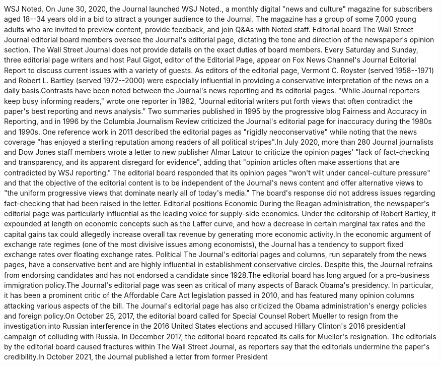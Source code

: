 WSJ Noted. On June 30, 2020, the Journal launched WSJ Noted., a monthly
digital \"news and culture\" magazine for subscribers aged 18--34 years
old in a bid to attract a younger audience to the Journal. The magazine
has a group of some 7,000 young adults who are invited to preview
content, provide feedback, and join Q&As with Noted staff. Editorial
board The Wall Street Journal editorial board members oversee the
Journal\'s editorial page, dictating the tone and direction of the
newspaper\'s opinion section. The Wall Street Journal does not provide
details on the exact duties of board members. Every Saturday and Sunday,
three editorial page writers and host Paul Gigot, editor of the
Editorial Page, appear on Fox News Channel\'s Journal Editorial Report
to discuss current issues with a variety of guests. As editors of the
editorial page, Vermont C. Royster (served 1958--1971) and Robert L.
Bartley (served 1972--2000) were especially influential in providing a
conservative interpretation of the news on a daily basis.Contrasts have
been noted between the Journal\'s news reporting and its editorial
pages. \"While Journal reporters keep busy informing readers,\" wrote
one reporter in 1982, \"Journal editorial writers put forth views that
often contradict the paper\'s best reporting and news analysis.\" Two
summaries published in 1995 by the progressive blog Fairness and
Accuracy in Reporting, and in 1996 by the Columbia Journalism Review
criticized the Journal\'s editorial page for inaccuracy during the 1980s
and 1990s. One reference work in 2011 described the editorial pages as
\"rigidly neoconservative\" while noting that the news coverage \"has
enjoyed a sterling reputation among readers of all political
stripes\".In July 2020, more than 280 Journal journalists and Dow Jones
staff members wrote a letter to new publisher Almar Latour to criticize
the opinion pages\' \"lack of fact-checking and transparency, and its
apparent disregard for evidence\", adding that \"opinion articles often
make assertions that are contradicted by WSJ reporting.\" The editorial
board responded that its opinion pages \"won\'t wilt under
cancel-culture pressure\" and that the objective of the editorial
content is to be independent of the Journal\'s news content and offer
alternative views to \"the uniform progressive views that dominate
nearly all of today\'s media.\" The board\'s response did not address
issues regarding fact-checking that had been raised in the letter.
Editorial positions Economic During the Reagan administration, the
newspaper\'s editorial page was particularly influential as the leading
voice for supply-side economics. Under the editorship of Robert Bartley,
it expounded at length on economic concepts such as the Laffer curve,
and how a decrease in certain marginal tax rates and the capital gains
tax could allegedly increase overall tax revenue by generating more
economic activity.In the economic argument of exchange rate regimes (one
of the most divisive issues among economists), the Journal has a
tendency to support fixed exchange rates over floating exchange rates.
Political The Journal\'s editorial pages and columns, run separately
from the news pages, have a conservative bent and are highly influential
in establishment conservative circles. Despite this, the Journal
refrains from endorsing candidates and has not endorsed a candidate
since 1928.The editorial board has long argued for a pro-business
immigration policy.The Journal\'s editorial page was seen as critical of
many aspects of Barack Obama\'s presidency. In particular, it has been a
prominent critic of the Affordable Care Act legislation passed in 2010,
and has featured many opinion columns attacking various aspects of the
bill. The Journal\'s editorial page has also criticized the Obama
administration\'s energy policies and foreign policy.On October 25,
2017, the editorial board called for Special Counsel Robert Mueller to
resign from the investigation into Russian interference in the 2016
United States elections and accused Hillary Clinton\'s 2016 presidential
campaign of colluding with Russia. In December 2017, the editorial board
repeated its calls for Mueller\'s resignation. The editorials by the
editorial board caused fractures within The Wall Street Journal, as
reporters say that the editorials undermine the paper\'s credibility.In
October 2021, the Journal published a letter from former President